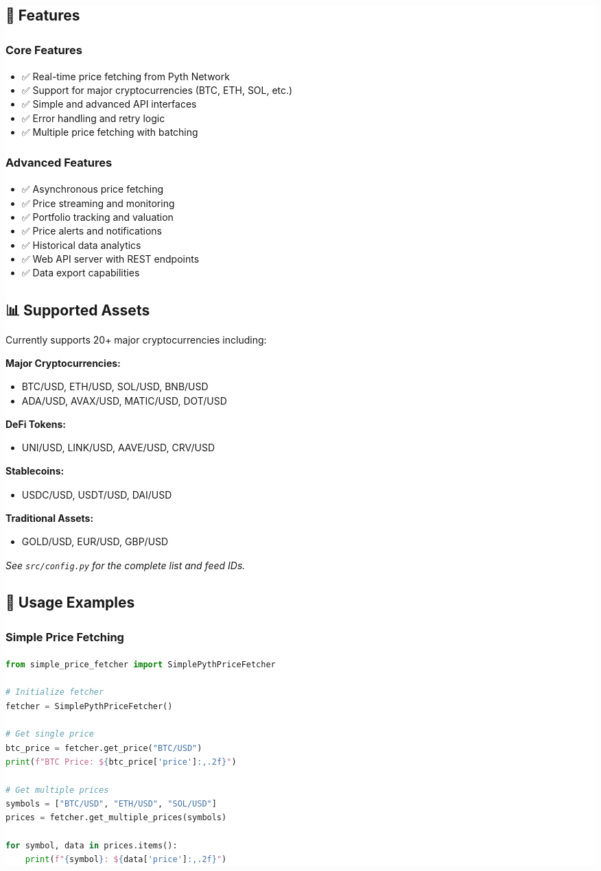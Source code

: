 ## 🎯 Features

### Core Features
- ✅ Real-time price fetching from Pyth Network
- ✅ Support for major cryptocurrencies (BTC, ETH, SOL, etc.)
- ✅ Simple and advanced API interfaces
- ✅ Error handling and retry logic
- ✅ Multiple price fetching with batching

### Advanced Features
- ✅ Asynchronous price fetching
- ✅ Price streaming and monitoring
- ✅ Portfolio tracking and valuation
- ✅ Price alerts and notifications
- ✅ Historical data analytics
- ✅ Web API server with REST endpoints
- ✅ Data export capabilities

## 📊 Supported Assets

Currently supports 20+ major cryptocurrencies including:

**Major Cryptocurrencies:**
- BTC/USD, ETH/USD, SOL/USD, BNB/USD
- ADA/USD, AVAX/USD, MATIC/USD, DOT/USD

**DeFi Tokens:**
- UNI/USD, LINK/USD, AAVE/USD, CRV/USD

**Stablecoins:**
- USDC/USD, USDT/USD, DAI/USD

**Traditional Assets:**
- GOLD/USD, EUR/USD, GBP/USD

*See `src/config.py` for the complete list and feed IDs.*

## 🔧 Usage Examples

### Simple Price Fetching

```python
from simple_price_fetcher import SimplePythPriceFetcher

# Initialize fetcher
fetcher = SimplePythPriceFetcher()

# Get single price
btc_price = fetcher.get_price("BTC/USD")
print(f"BTC Price: ${btc_price['price']:,.2f}")

# Get multiple prices
symbols = ["BTC/USD", "ETH/USD", "SOL/USD"]
prices = fetcher.get_multiple_prices(symbols)

for symbol, data in prices.items():
    print(f"{symbol}: ${data['price']:,.2f}")
```
